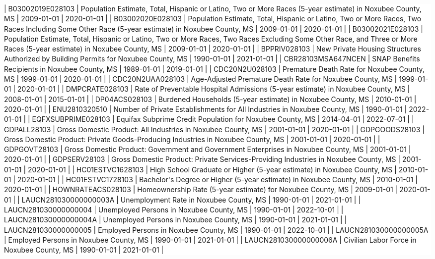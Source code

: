 | B03002019E028103          | Population Estimate, Total, Hispanic or Latino, Two or More Races (5-year estimate) in Noxubee County, MS                                                                   | 2009-01-01          | 2020-01-01        |
| B03002020E028103          | Population Estimate, Total, Hispanic or Latino, Two or More Races, Two Races Including Some Other Race (5-year estimate) in Noxubee County, MS                              | 2009-01-01          | 2020-01-01        |
| B03002021E028103          | Population Estimate, Total, Hispanic or Latino, Two or More Races, Two Races Excluding Some Other Race, and Three or More Races (5-year estimate) in Noxubee County, MS     | 2009-01-01          | 2020-01-01        |
| BPPRIV028103              | New Private Housing Structures Authorized by Building Permits for Noxubee County, MS                                                                                        | 1990-01-01          | 2021-01-01        |
| CBR28103MSA647NCEN        | SNAP Benefits Recipients in Noxubee County, MS                                                                                                                              | 1989-01-01          | 2019-01-01        |
| CDC20N2U028103            | Premature Death Rate for Noxubee County, MS                                                                                                                                 | 1999-01-01          | 2020-01-01        |
| CDC20N2UAA028103          | Age-Adjusted Premature Death Rate for Noxubee County, MS                                                                                                                    | 1999-01-01          | 2020-01-01        |
| DMPCRATE028103            | Rate of Preventable Hospital Admissions (5-year estimate) in Noxubee County, MS                                                                                             | 2008-01-01          | 2015-01-01        |
| DP04ACS028103             | Burdened Households (5-year estimate) in Noxubee County, MS                                                                                                                 | 2010-01-01          | 2020-01-01        |
| ENU2810320510             | Number of Private Establishments for All Industries in Noxubee County, MS                                                                                                   | 1990-01-01          | 2022-01-01        |
| EQFXSUBPRIME028103        | Equifax Subprime Credit Population for Noxubee County, MS                                                                                                                   | 2014-04-01          | 2022-07-01        |
| GDPALL28103               | Gross Domestic Product: All Industries in Noxubee County, MS                                                                                                                | 2001-01-01          | 2020-01-01        |
| GDPGOODS28103             | Gross Domestic Product: Private Goods-Producing Industries in Noxubee County, MS                                                                                            | 2001-01-01          | 2020-01-01        |
| GDPGOVT28103              | Gross Domestic Product: Government and Government Enterprises in Noxubee County, MS                                                                                         | 2001-01-01          | 2020-01-01        |
| GDPSERV28103              | Gross Domestic Product: Private Services-Providing Industries in Noxubee County, MS                                                                                         | 2001-01-01          | 2020-01-01        |
| HC01ESTVC1628103          | High School Graduate or Higher (5-year estimate) in Noxubee County, MS                                                                                                      | 2010-01-01          | 2020-01-01        |
| HC01ESTVC1728103          | Bachelor's Degree or Higher (5-year estimate) in Noxubee County, MS                                                                                                         | 2010-01-01          | 2020-01-01        |
| HOWNRATEACS028103         | Homeownership Rate (5-year estimate) for Noxubee County, MS                                                                                                                 | 2009-01-01          | 2020-01-01        |
| LAUCN281030000000003A     | Unemployment Rate in Noxubee County, MS                                                                                                                                     | 1990-01-01          | 2021-01-01        |
| LAUCN281030000000004      | Unemployed Persons in Noxubee County, MS                                                                                                                                    | 1990-01-01          | 2022-10-01        |
| LAUCN281030000000004A     | Unemployed Persons in Noxubee County, MS                                                                                                                                    | 1990-01-01          | 2021-01-01        |
| LAUCN281030000000005      | Employed Persons in Noxubee County, MS                                                                                                                                      | 1990-01-01          | 2022-10-01        |
| LAUCN281030000000005A     | Employed Persons in Noxubee County, MS                                                                                                                                      | 1990-01-01          | 2021-01-01        |
| LAUCN281030000000006A     | Civilian Labor Force in Noxubee County, MS                                                                                                                                  | 1990-01-01          | 2021-01-01        |